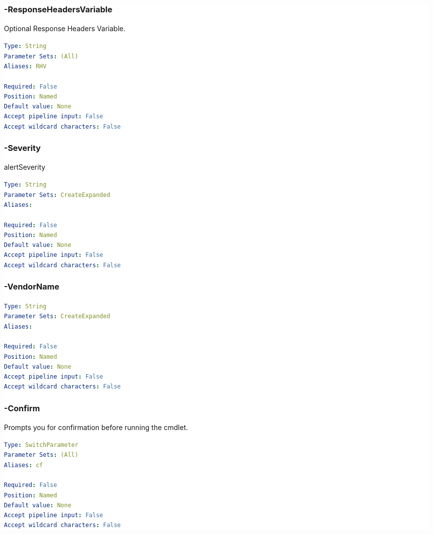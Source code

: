 ### -ResponseHeadersVariable
Optional Response Headers Variable.

```yaml
Type: String
Parameter Sets: (All)
Aliases: RHV

Required: False
Position: Named
Default value: None
Accept pipeline input: False
Accept wildcard characters: False
```

### -Severity
alertSeverity

```yaml
Type: String
Parameter Sets: CreateExpanded
Aliases:

Required: False
Position: Named
Default value: None
Accept pipeline input: False
Accept wildcard characters: False
```

### -VendorName


```yaml
Type: String
Parameter Sets: CreateExpanded
Aliases:

Required: False
Position: Named
Default value: None
Accept pipeline input: False
Accept wildcard characters: False
```

### -Confirm
Prompts you for confirmation before running the cmdlet.

```yaml
Type: SwitchParameter
Parameter Sets: (All)
Aliases: cf

Required: False
Position: Named
Default value: None
Accept pipeline input: False
Accept wildcard characters: False
```
